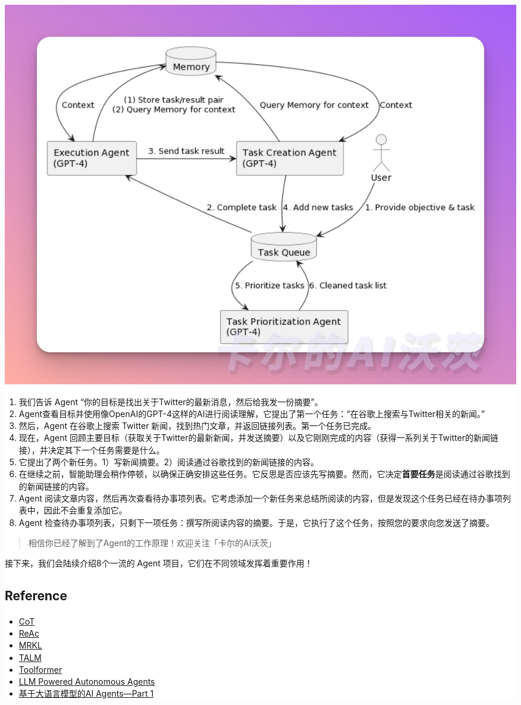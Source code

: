![flow](./img/flow.png)

1. 我们告诉 Agent “你的目标是找出关于Twitter的最新消息，然后给我发一份摘要”。
2. Agent查看目标并使用像OpenAI的GPT-4这样的AI进行阅读理解，它提出了第一个任务：“在谷歌上搜索与Twitter相关的新闻。”
3. 然后，Agent 在谷歌上搜索 Twitter 新闻，找到热门文章，并返回链接列表。第一个任务已完成。
4. 现在，Agent 回顾主要目标（获取关于Twitter的最新新闻，并发送摘要）以及它刚刚完成的内容（获得一系列关于Twitter的新闻链接），并决定其下一个任务需要是什么。
5. 它提出了两个新任务。1）写新闻摘要。2）阅读通过谷歌找到的新闻链接的内容。
6. 在继续之前，智能助理会稍作停顿，以确保正确安排这些任务。它反思是否应该先写摘要。然而，它决定**首要任务**是阅读通过谷歌找到的新闻链接的内容。
7. Agent 阅读文章内容，然后再次查看待办事项列表。它考虑添加一个新任务来总结所阅读的内容，但是发现这个任务已经在待办事项列表中，因此不会重复添加它。
8. Agent 检查待办事项列表，只剩下一项任务：撰写所阅读内容的摘要。于是，它执行了这个任务，按照您的要求向您发送了摘要。

> 相信你已经了解到了Agent的工作原理！欢迎关注「卡尔的AI沃茨」

接下来，我们会陆续介绍8个一流的 Agent 项目，它们在不同领域发挥着重要作用！

## Reference
- [CoT](https://arxiv.org/abs/2201.1190)
- [ReAc](https://arxiv.org/abs/2210.0362)
- [MRKL](https://arxiv.org/abs/2205.0044)
- [TALM](https://arxiv.org/abs/2205.12255)
- [Toolformer](https://arxiv.org/abs/2302.0476)
- [LLM Powered Autonomous Agents](https://lilianweng.github.io/posts/2023-06-23-agent/)
- [基于大语言模型的AI Agents—Part 1](https://www.breezedeus.com/article/ai-agent-part1)